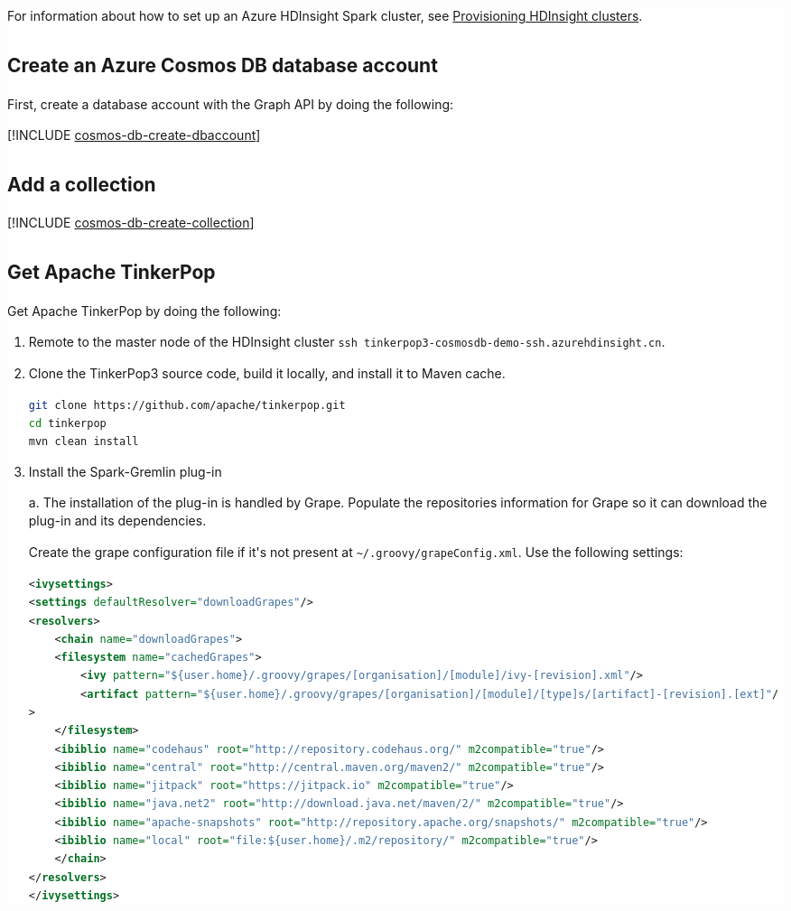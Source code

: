 For information about how to set up an Azure HDInsight Spark cluster, see [Provisioning HDInsight clusters](../hdinsight/hdinsight-hadoop-provision-linux-clusters.md).

## Create an Azure Cosmos DB database account

First, create a database account with the Graph API by doing the following:

[!INCLUDE [cosmos-db-create-dbaccount](../../includes/cosmos-db-create-dbaccount.md)]

## Add a collection

[!INCLUDE [cosmos-db-create-collection](../../includes/cosmos-db-create-collection.md)]

## Get Apache TinkerPop

Get Apache TinkerPop by doing the following:

1. Remote to the master node of the HDInsight cluster `ssh tinkerpop3-cosmosdb-demo-ssh.azurehdinsight.cn`.

2. Clone the TinkerPop3 source code, build it locally, and install it to Maven cache.

    ```bash
    git clone https://github.com/apache/tinkerpop.git
    cd tinkerpop
    mvn clean install
    ```

3. Install the Spark-Gremlin plug-in 

    a. The installation of the plug-in is handled by Grape. Populate the repositories information for Grape so it can download the plug-in and its dependencies. 

      Create the grape configuration file if it's not present at `~/.groovy/grapeConfig.xml`. Use the following settings:

    ```xml
    <ivysettings>
    <settings defaultResolver="downloadGrapes"/>
    <resolvers>
        <chain name="downloadGrapes">
        <filesystem name="cachedGrapes">
            <ivy pattern="${user.home}/.groovy/grapes/[organisation]/[module]/ivy-[revision].xml"/>
            <artifact pattern="${user.home}/.groovy/grapes/[organisation]/[module]/[type]s/[artifact]-[revision].[ext]"/>
        </filesystem>
        <ibiblio name="codehaus" root="http://repository.codehaus.org/" m2compatible="true"/>
        <ibiblio name="central" root="http://central.maven.org/maven2/" m2compatible="true"/>
        <ibiblio name="jitpack" root="https://jitpack.io" m2compatible="true"/>
        <ibiblio name="java.net2" root="http://download.java.net/maven/2/" m2compatible="true"/>
        <ibiblio name="apache-snapshots" root="http://repository.apache.org/snapshots/" m2compatible="true"/>
        <ibiblio name="local" root="file:${user.home}/.m2/repository/" m2compatible="true"/>
        </chain>
    </resolvers>
    </ivysettings>
    ``` 
